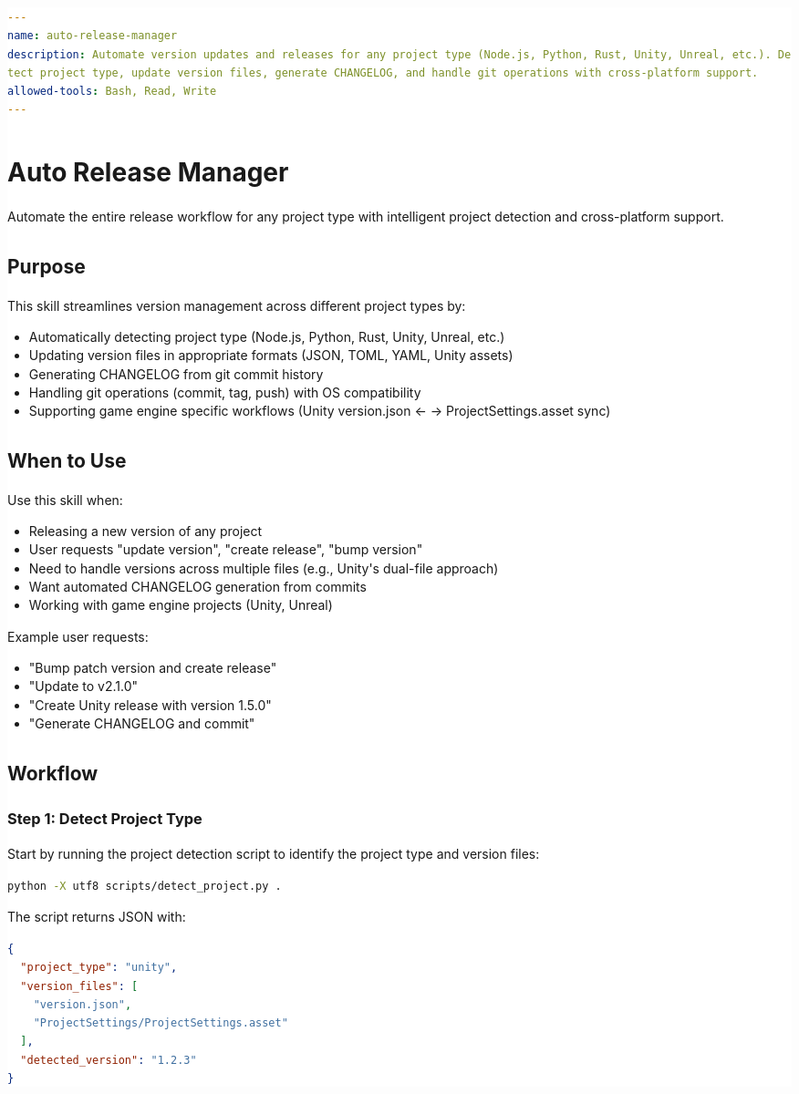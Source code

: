 ```yaml
---
name: auto-release-manager
description: Automate version updates and releases for any project type (Node.js, Python, Rust, Unity, Unreal, etc.). Detect project type, update version files, generate CHANGELOG, and handle git operations with cross-platform support.
allowed-tools: Bash, Read, Write
---
```


# Auto Release Manager

Automate the entire release workflow for any project type with intelligent project detection and cross-platform support.

## Purpose

This skill streamlines version management across different project types by:
- Automatically detecting project type (Node.js, Python, Rust, Unity, Unreal, etc.)
- Updating version files in appropriate formats (JSON, TOML, YAML, Unity assets)
- Generating CHANGELOG from git commit history
- Handling git operations (commit, tag, push) with OS compatibility
- Supporting game engine specific workflows (Unity version.json ← → ProjectSettings.asset sync)

## When to Use

Use this skill when:
- Releasing a new version of any project
- User requests "update version", "create release", "bump version"
- Need to handle versions across multiple files (e.g., Unity's dual-file approach)
- Want automated CHANGELOG generation from commits
- Working with game engine projects (Unity, Unreal)

Example user requests:
- "Bump patch version and create release"
- "Update to v2.1.0"
- "Create Unity release with version 1.5.0"
- "Generate CHANGELOG and commit"

## Workflow

### Step 1: Detect Project Type

Start by running the project detection script to identify the project type and version files:

```bash
python -X utf8 scripts/detect_project.py .
```

The script returns JSON with:
```json
{
  "project_type": "unity",
  "version_files": [
    "version.json",
    "ProjectSettings/ProjectSettings.asset"
  ],
  "detected_version": "1.2.3"
}
```
